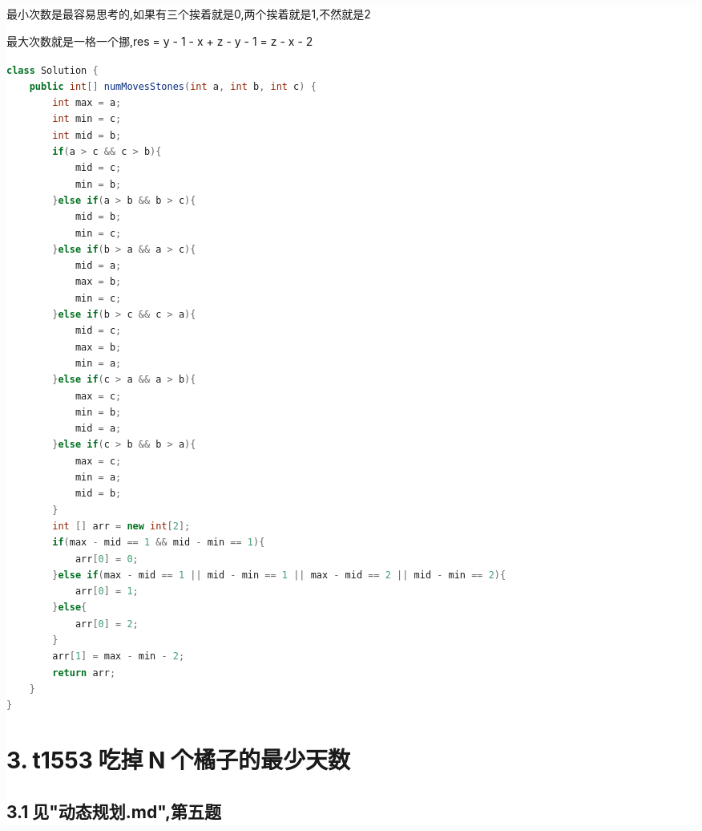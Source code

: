 最小次数是最容易思考的,如果有三个挨着就是0,两个挨着就是1,不然就是2

最大次数就是一格一个挪,res = y - 1 - x + z - y - 1 = z - x - 2

```java
class Solution {
    public int[] numMovesStones(int a, int b, int c) {
        int max = a;
        int min = c;
        int mid = b;
        if(a > c && c > b){
            mid = c;
            min = b;
        }else if(a > b && b > c){
            mid = b;
            min = c;
        }else if(b > a && a > c){
            mid = a;
            max = b;
            min = c;
        }else if(b > c && c > a){
            mid = c;
            max = b;
            min = a;
        }else if(c > a && a > b){
            max = c;
            min = b;
            mid = a;
        }else if(c > b && b > a){
            max = c;
            min = a;
            mid = b;
        }
        int [] arr = new int[2];
        if(max - mid == 1 && mid - min == 1){
            arr[0] = 0;
        }else if(max - mid == 1 || mid - min == 1 || max - mid == 2 || mid - min == 2){
            arr[0] = 1;
        }else{
            arr[0] = 2;
        }
        arr[1] = max - min - 2;
        return arr;
    }
}
```

# 3. t1553 吃掉 N 个橘子的最少天数

## 3.1 见"动态规划.md",第五题
